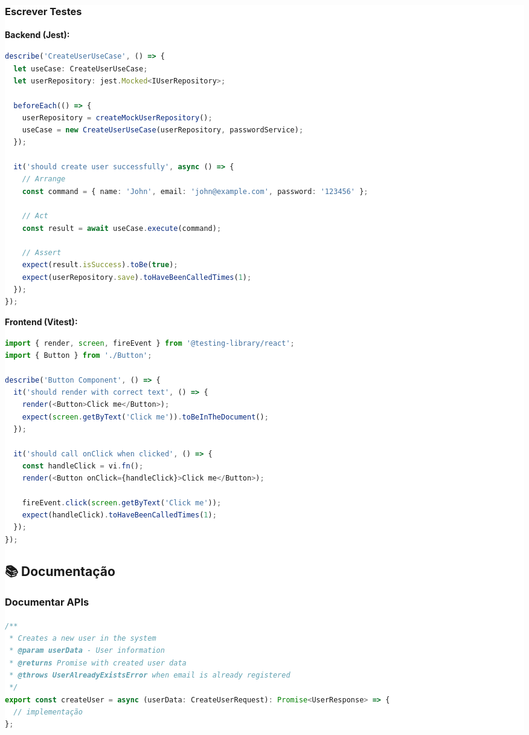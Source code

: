 ### **Escrever Testes**

**Backend (Jest):**
```typescript
describe('CreateUserUseCase', () => {
  let useCase: CreateUserUseCase;
  let userRepository: jest.Mocked<IUserRepository>;

  beforeEach(() => {
    userRepository = createMockUserRepository();
    useCase = new CreateUserUseCase(userRepository, passwordService);
  });

  it('should create user successfully', async () => {
    // Arrange
    const command = { name: 'John', email: 'john@example.com', password: '123456' };
    
    // Act
    const result = await useCase.execute(command);
    
    // Assert
    expect(result.isSuccess).toBe(true);
    expect(userRepository.save).toHaveBeenCalledTimes(1);
  });
});
```

**Frontend (Vitest):**
```typescript
import { render, screen, fireEvent } from '@testing-library/react';
import { Button } from './Button';

describe('Button Component', () => {
  it('should render with correct text', () => {
    render(<Button>Click me</Button>);
    expect(screen.getByText('Click me')).toBeInTheDocument();
  });

  it('should call onClick when clicked', () => {
    const handleClick = vi.fn();
    render(<Button onClick={handleClick}>Click me</Button>);
    
    fireEvent.click(screen.getByText('Click me'));
    expect(handleClick).toHaveBeenCalledTimes(1);
  });
});
```

## 📚 Documentação

### **Documentar APIs**
```typescript
/**
 * Creates a new user in the system
 * @param userData - User information
 * @returns Promise with created user data
 * @throws UserAlreadyExistsError when email is already registered
 */
export const createUser = async (userData: CreateUserRequest): Promise<UserResponse> => {
  // implementação
};
```
